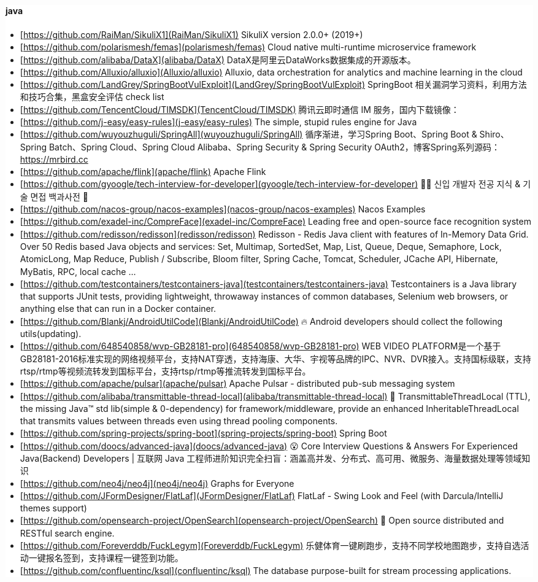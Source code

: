 #### java
* [https://github.com/RaiMan/SikuliX1](RaiMan/SikuliX1) SikuliX version 2.0.0+ (2019+)
* [https://github.com/polarismesh/femas](polarismesh/femas) Cloud native multi-runtime microservice framework
* [https://github.com/alibaba/DataX](alibaba/DataX) DataX是阿里云DataWorks数据集成的开源版本。
* [https://github.com/Alluxio/alluxio](Alluxio/alluxio) Alluxio, data orchestration for analytics and machine learning in the cloud
* [https://github.com/LandGrey/SpringBootVulExploit](LandGrey/SpringBootVulExploit) SpringBoot 相关漏洞学习资料，利用方法和技巧合集，黑盒安全评估 check list
* [https://github.com/TencentCloud/TIMSDK](TencentCloud/TIMSDK) 腾讯云即时通信 IM 服务，国内下载镜像：
* [https://github.com/j-easy/easy-rules](j-easy/easy-rules) The simple, stupid rules engine for Java
* [https://github.com/wuyouzhuguli/SpringAll](wuyouzhuguli/SpringAll) 循序渐进，学习Spring Boot、Spring Boot & Shiro、Spring Batch、Spring Cloud、Spring Cloud Alibaba、Spring Security & Spring Security OAuth2，博客Spring系列源码：https://mrbird.cc
* [https://github.com/apache/flink](apache/flink) Apache Flink
* [https://github.com/gyoogle/tech-interview-for-developer](gyoogle/tech-interview-for-developer) 👶🏻 신입 개발자 전공 지식 & 기술 면접 백과사전 📖
* [https://github.com/nacos-group/nacos-examples](nacos-group/nacos-examples) Nacos Examples
* [https://github.com/exadel-inc/CompreFace](exadel-inc/CompreFace) Leading free and open-source face recognition system
* [https://github.com/redisson/redisson](redisson/redisson) Redisson - Redis Java client with features of In-Memory Data Grid. Over 50 Redis based Java objects and services: Set, Multimap, SortedSet, Map, List, Queue, Deque, Semaphore, Lock, AtomicLong, Map Reduce, Publish / Subscribe, Bloom filter, Spring Cache, Tomcat, Scheduler, JCache API, Hibernate, MyBatis, RPC, local cache ...
* [https://github.com/testcontainers/testcontainers-java](testcontainers/testcontainers-java) Testcontainers is a Java library that supports JUnit tests, providing lightweight, throwaway instances of common databases, Selenium web browsers, or anything else that can run in a Docker container.
* [https://github.com/Blankj/AndroidUtilCode](Blankj/AndroidUtilCode) 🔥 Android developers should collect the following utils(updating).
* [https://github.com/648540858/wvp-GB28181-pro](648540858/wvp-GB28181-pro) WEB VIDEO PLATFORM是一个基于GB28181-2016标准实现的网络视频平台，支持NAT穿透，支持海康、大华、宇视等品牌的IPC、NVR、DVR接入。支持国标级联，支持rtsp/rtmp等视频流转发到国标平台，支持rtsp/rtmp等推流转发到国标平台。
* [https://github.com/apache/pulsar](apache/pulsar) Apache Pulsar - distributed pub-sub messaging system
* [https://github.com/alibaba/transmittable-thread-local](alibaba/transmittable-thread-local) 📌 TransmittableThreadLocal (TTL), the missing Java™ std lib(simple & 0-dependency) for framework/middleware, provide an enhanced InheritableThreadLocal that transmits values between threads even using thread pooling components.
* [https://github.com/spring-projects/spring-boot](spring-projects/spring-boot) Spring Boot
* [https://github.com/doocs/advanced-java](doocs/advanced-java) 😮 Core Interview Questions & Answers For Experienced Java(Backend) Developers | 互联网 Java 工程师进阶知识完全扫盲：涵盖高并发、分布式、高可用、微服务、海量数据处理等领域知识
* [https://github.com/neo4j/neo4j](neo4j/neo4j) Graphs for Everyone
* [https://github.com/JFormDesigner/FlatLaf](JFormDesigner/FlatLaf) FlatLaf - Swing Look and Feel (with Darcula/IntelliJ themes support)
* [https://github.com/opensearch-project/OpenSearch](opensearch-project/OpenSearch) 🔎 Open source distributed and RESTful search engine.
* [https://github.com/Foreverddb/FuckLegym](Foreverddb/FuckLegym) 乐健体育一键刷跑步，支持不同学校地图跑步，支持自选活动一键报名签到，支持课程一键签到功能。
* [https://github.com/confluentinc/ksql](confluentinc/ksql) The database purpose-built for stream processing applications.
